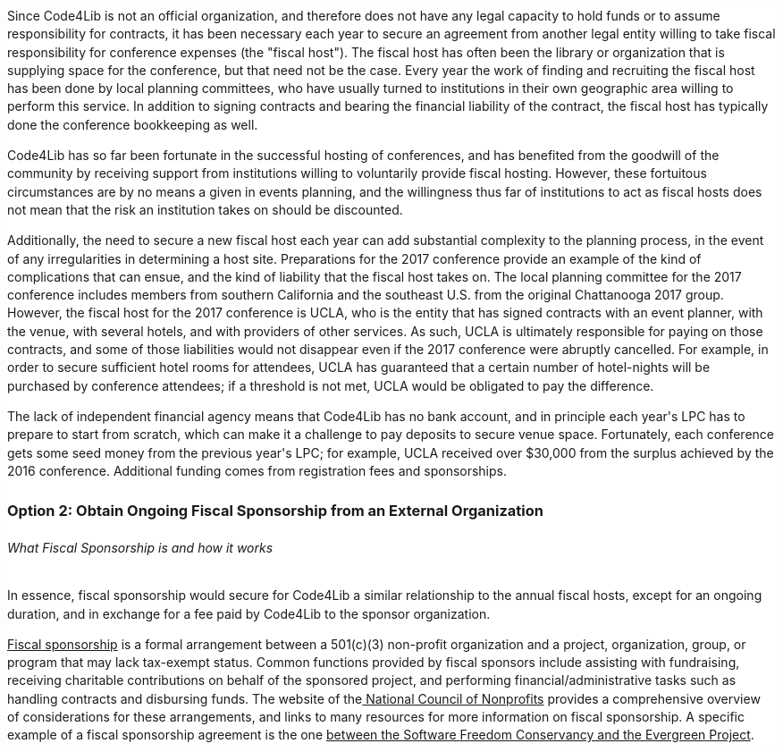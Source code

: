 Since Code4Lib is not an official organization, and therefore does not have any legal capacity to hold funds or to assume responsibility for contracts, it has been necessary each year to secure an agreement from another legal entity willing to take fiscal responsibility for conference expenses (the "fiscal host"). The fiscal host has often been the library or organization that is supplying space for the conference, but that need not be the case. Every year the work of finding and recruiting the fiscal host has been done by local planning committees, who have usually turned to institutions in their own geographic area willing to perform this service. In addition to signing contracts and bearing the financial liability of the contract, the fiscal host has typically done the conference bookkeeping as well.

Code4Lib has so far been fortunate in the successful hosting of conferences, and has benefited from the goodwill of the community by receiving support from institutions willing to voluntarily provide fiscal hosting. However, these fortuitous circumstances are by no means a given in events planning, and the willingness thus far of institutions to act as fiscal hosts does not mean that the risk an institution takes on should be discounted. 

Additionally, the need to secure a new fiscal host each year can add substantial complexity to the planning process, in the event of any irregularities in determining a host site. Preparations for the 2017 conference provide an example of the kind of complications that can ensue, and the kind of liability that the fiscal host takes on. The local planning committee for the 2017 conference includes members from southern California and the southeast U.S. from the original Chattanooga 2017 group. However, the fiscal host for the 2017 conference is UCLA, who is the entity that has signed contracts with an event planner, with the venue, with several hotels, and with providers of other services. As such, UCLA is ultimately responsible for paying on those contracts, and some of those liabilities would not disappear even if the 2017 conference were abruptly cancelled. For example, in order to secure sufficient hotel rooms for attendees, UCLA has guaranteed that a certain number of hotel-nights will be purchased by conference attendees; if a threshold is not met, UCLA would be obligated to pay the difference.

The lack of independent financial agency means that Code4Lib has no bank account, and in principle each year's LPC has to prepare to start from scratch, which can make it a challenge to pay deposits to secure venue space. Fortunately, each conference gets some seed money from the previous year's LPC; for example, UCLA received over $30,000 from the surplus achieved by the 2016 conference. Additional funding comes from registration fees and sponsorships.

### Option 2: Obtain Ongoing Fiscal Sponsorship from an External Organization

###### What Fiscal Sponsorship is and how it works

In essence, fiscal sponsorship would secure for Code4Lib a similar relationship to the annual fiscal hosts, except for an ongoing duration, and in exchange for a fee paid by Code4Lib to the sponsor organization. 

[Fiscal sponsorship](http://grantspace.org/tools/knowledge-base/Individual-Grantseekers/Fiscal-Sponsorship/fiscal-sponsorship) is a formal arrangement between a 501(c)(3) non-profit organization and a project, organization, group, or program that may lack tax-exempt status. Common functions provided by fiscal sponsors include assisting with fundraising, receiving charitable contributions on behalf of the sponsored project, and performing financial/administrative tasks such as handling contracts and disbursing funds. The website of the[ National Council of Nonprofits](https://www.councilofnonprofits.org/tools-resources/fiscal-sponsorship-nonprofits) provides a comprehensive overview of considerations for these arrangements, and links to many resources for more information on fiscal sponsorship. A specific example of a fiscal sponsorship agreement is the one [between the Software Freedom Conservancy and the Evergreen Project](http://evergreen-ils.org/wp-content/uploads/gov/2012-07-01_evergreen-sponsorship-agreement_signed-by-all_scanned-by-bkuhn.pdf).
